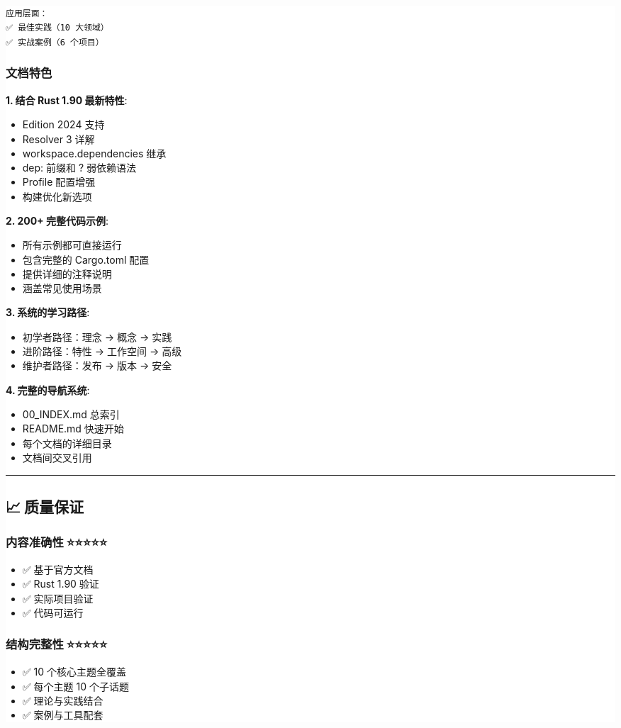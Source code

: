 ```text
应用层面：
✅ 最佳实践（10 大领域）
✅ 实战案例（6 个项目）
```

### 文档特色

**1. 结合 Rust 1.90 最新特性**:

- Edition 2024 支持
- Resolver 3 详解
- workspace.dependencies 继承
- dep: 前缀和 ? 弱依赖语法
- Profile 配置增强
- 构建优化新选项

**2. 200+ 完整代码示例**:

- 所有示例都可直接运行
- 包含完整的 Cargo.toml 配置
- 提供详细的注释说明
- 涵盖常见使用场景

**3. 系统的学习路径**:

- 初学者路径：理念 → 概念 → 实践
- 进阶路径：特性 → 工作空间 → 高级
- 维护者路径：发布 → 版本 → 安全

**4. 完整的导航系统**:

- 00_INDEX.md 总索引
- README.md 快速开始
- 每个文档的详细目录
- 文档间交叉引用

---

## 📈 质量保证

### 内容准确性 ⭐⭐⭐⭐⭐

- ✅ 基于官方文档
- ✅ Rust 1.90 验证
- ✅ 实际项目验证
- ✅ 代码可运行

### 结构完整性 ⭐⭐⭐⭐⭐

- ✅ 10 个核心主题全覆盖
- ✅ 每个主题 10 个子话题
- ✅ 理论与实践结合
- ✅ 案例与工具配套
